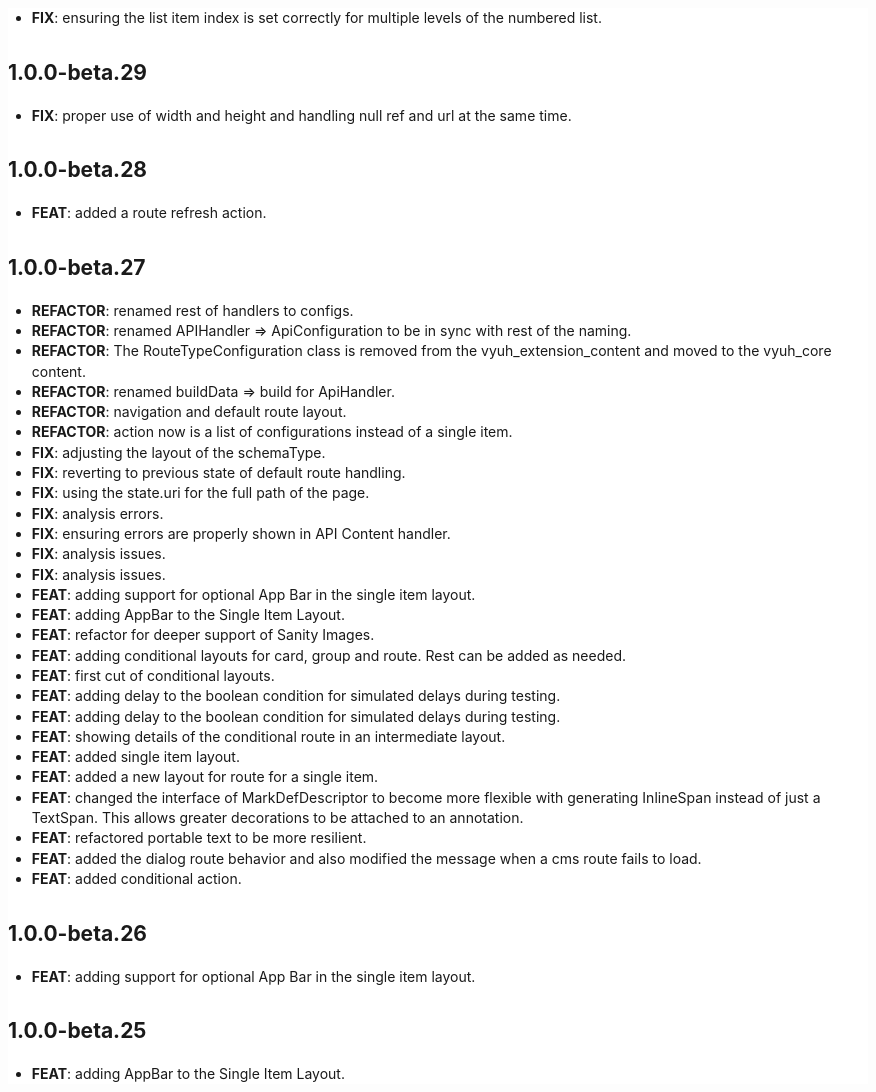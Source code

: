  - **FIX**: ensuring the list item index is set correctly for multiple levels of the numbered list.

## 1.0.0-beta.29

 - **FIX**: proper use of width and height and handling null ref and url at the same time.

## 1.0.0-beta.28

 - **FEAT**: added a route refresh action.

## 1.0.0-beta.27

 - **REFACTOR**: renamed rest of handlers to configs.
 - **REFACTOR**: renamed APIHandler => ApiConfiguration to be in sync with rest of the naming.
 - **REFACTOR**: The RouteTypeConfiguration class is removed from the vyuh_extension_content and moved to the vyuh_core content.
 - **REFACTOR**: renamed buildData => build for ApiHandler.
 - **REFACTOR**: navigation and default route layout.
 - **REFACTOR**: action now is a list of configurations instead of a single item.
 - **FIX**: adjusting the layout of the schemaType.
 - **FIX**: reverting to previous state of default route handling.
 - **FIX**: using the state.uri for the full path of the page.
 - **FIX**: analysis errors.
 - **FIX**: ensuring errors are properly shown in API Content handler.
 - **FIX**: analysis issues.
 - **FIX**: analysis issues.
 - **FEAT**: adding support for optional App Bar in the single item layout.
 - **FEAT**: adding AppBar to the Single Item Layout.
 - **FEAT**: refactor for deeper support of Sanity Images.
 - **FEAT**: adding conditional layouts for card, group and route. Rest can be added as needed.
 - **FEAT**: first cut of conditional layouts.
 - **FEAT**: adding delay to the boolean condition for simulated delays during testing.
 - **FEAT**: adding delay to the boolean condition for simulated delays during testing.
 - **FEAT**: showing details of the conditional route in an intermediate layout.
 - **FEAT**: added single item layout.
 - **FEAT**: added a new layout for route for a single item.
 - **FEAT**: changed the interface of MarkDefDescriptor to become more flexible with generating InlineSpan instead of just a TextSpan. This allows greater decorations to be attached to an annotation.
 - **FEAT**: refactored portable text to be more resilient.
 - **FEAT**: added the dialog route behavior and also modified the message when a cms route fails to load.
 - **FEAT**: added conditional action.

## 1.0.0-beta.26

 - **FEAT**: adding support for optional App Bar in the single item layout.

## 1.0.0-beta.25

 - **FEAT**: adding AppBar to the Single Item Layout.
